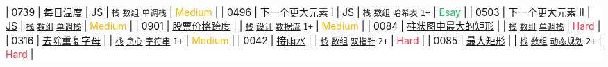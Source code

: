 | 0739 | [每日温度](https://leetcode.com/problems/daily-temperatures/)                       | [JS](https://2xiao.github.io/leetcode-js/leetcode/problem/0739) | [`栈`](../solution/stack.md) [`数组`](../solution/array.md) [`单调栈`](../solution/monotonic-stack.md)            | <font color=#ffb800>Medium</font> |
| 0496 | [下一个更大元素 I](https://leetcode.com/problems/next-greater-element-i/)           | [JS](https://2xiao.github.io/leetcode-js/leetcode/problem/0496) | [`栈`](../solution/stack.md) [`数组`](../solution/array.md) [`哈希表`](../solution/hash-table.md) `1+`            | <font color=#15bd66>Esay</font>   |
| 0503 | [下一个更大元素 II](https://leetcode.com/problems/next-greater-element-ii/)         | [JS](https://2xiao.github.io/leetcode-js/leetcode/problem/0503) | [`栈`](../solution/stack.md) [`数组`](../solution/array.md) [`单调栈`](../solution/monotonic-stack.md)            | <font color=#ffb800>Medium</font> |
| 0901 | [股票价格跨度](https://leetcode.com/problems/online-stock-span/)                    |                                                                 | [`栈`](../solution/stack.md) [`设计`](../solution/design.md) [`数据流`](../solution/data-streams.md) `1+`         | <font color=#ffb800>Medium</font> |
| 0084 | [柱状图中最大的矩形](https://leetcode.com/problems/largest-rectangle-in-histogram/) |                                                                 | [`栈`](../solution/stack.md) [`数组`](../solution/array.md) [`单调栈`](../solution/monotonic-stack.md)            | <font color=#ff334b>Hard</font>   |
| 0316 | [去除重复字母](https://leetcode.com/problems/remove-duplicate-letters/)             |                                                                 | [`栈`](../solution/stack.md) [`贪心`](../solution/greedy.md) [`字符串`](../solution/string.md) `1+`               | <font color=#ffb800>Medium</font> |
| 0042 | [接雨水](https://leetcode.com/problems/trapping-rain-water/)                        |                                                                 | [`栈`](../solution/stack.md) [`数组`](../solution/array.md) [`双指针`](../solution/two-pointers.md) `2+`          | <font color=#ff334b>Hard</font>   |
| 0085 | [最大矩形](https://leetcode.com/problems/maximal-rectangle/)                        |                                                                 | [`栈`](../solution/stack.md) [`数组`](../solution/array.md) [`动态规划`](../solution/dynamic-programming.md) `2+` | <font color=#ff334b>Hard</font>   |
